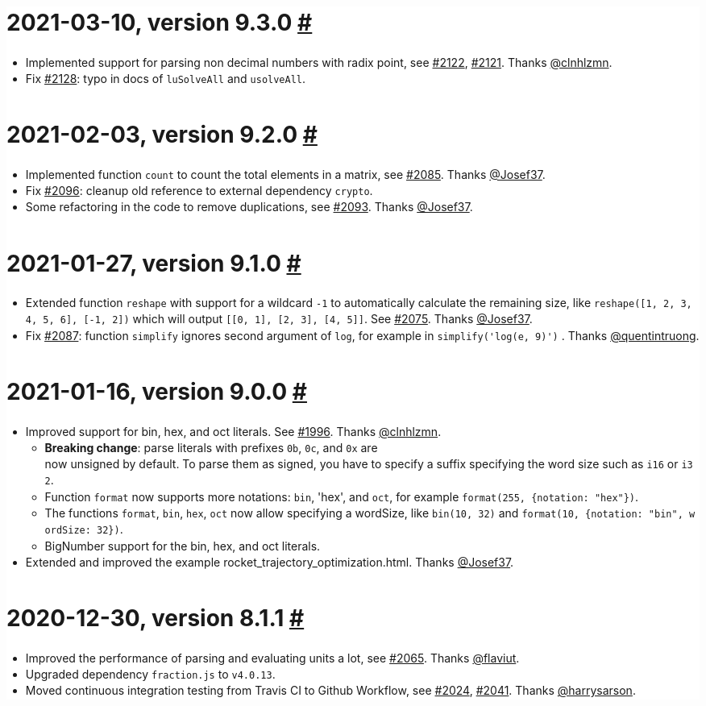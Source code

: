 <h1 id="20210310-version-930">2021-03-10, version 9.3.0 <a href="#20210310-version-930" title="Permalink">#</a></h1>

- Implemented support for parsing non decimal numbers with radix point,
  see <a href="https://github.com/josdejong/mathjs/issues/2122">#2122</a>, <a href="https://github.com/josdejong/mathjs/issues/2121">#2121</a>. Thanks <a href="https://github.com/clnhlzmn">@clnhlzmn</a>.
- Fix <a href="https://github.com/josdejong/mathjs/issues/2128">#2128</a>: typo in docs of `luSolveAll` and `usolveAll`.

<h1 id="20210203-version-920">2021-02-03, version 9.2.0 <a href="#20210203-version-920" title="Permalink">#</a></h1>

- Implemented function `count` to count the total elements in a matrix,
  see <a href="https://github.com/josdejong/mathjs/issues/2085">#2085</a>. Thanks <a href="https://github.com/Josef37">@Josef37</a>.
- Fix <a href="https://github.com/josdejong/mathjs/issues/2096">#2096</a>: cleanup old reference to external dependency `crypto`.
- Some refactoring in the code to remove duplications, see <a href="https://github.com/josdejong/mathjs/issues/2093">#2093</a>.
  Thanks <a href="https://github.com/Josef37">@Josef37</a>.

<h1 id="20210127-version-910">2021-01-27, version 9.1.0 <a href="#20210127-version-910" title="Permalink">#</a></h1>

- Extended function `reshape` with support for a wildcard `-1` to automatically
  calculate the remaining size, like `reshape([1, 2, 3, 4, 5, 6], [-1, 2])`
  which will output `[[0, 1], [2, 3], [4, 5]]`. See <a href="https://github.com/josdejong/mathjs/issues/2075">#2075</a>. Thanks <a href="https://github.com/Josef37">@Josef37</a>.
- Fix <a href="https://github.com/josdejong/mathjs/issues/2087">#2087</a>: function `simplify` ignores second argument of `log`, for example
  in `simplify('log(e, 9)')` . Thanks <a href="https://github.com/quentintruong">@quentintruong</a>.

<h1 id="20210116-version-900">2021-01-16, version 9.0.0 <a href="#20210116-version-900" title="Permalink">#</a></h1>

- Improved support for bin, hex, and oct literals. See <a href="https://github.com/josdejong/mathjs/issues/1996">#1996</a>. Thanks <a href="https://github.com/clnhlzmn">@clnhlzmn</a>.
  - **Breaking change**: parse literals with prefixes `0b`, `0c`, and `0x` are  
    now unsigned by default. To parse them as signed, you have to specify a
    suffix specifying the word size such as `i16` or `i32`.
  - Function `format` now supports more notations: `bin`, 'hex', and `oct`,
    for example `format(255, {notation: "hex"})`.
  - The functions `format`, `bin`, `hex`, `oct` now allow specifying a wordSize,
    like `bin(10, 32)` and `format(10, {notation: "bin", wordSize: 32})`.
  - BigNumber support for the bin, hex, and oct literals.
- Extended and improved the example rocket_trajectory_optimization.html.
  Thanks <a href="https://github.com/Josef37">@Josef37</a>.

<h1 id="20201230-version-811">2020-12-30, version 8.1.1 <a href="#20201230-version-811" title="Permalink">#</a></h1>

- Improved the performance of parsing and evaluating units a lot, see <a href="https://github.com/josdejong/mathjs/issues/2065">#2065</a>.
  Thanks <a href="https://github.com/flaviut">@flaviut</a>.
- Upgraded dependency `fraction.js` to `v4.0.13`.
- Moved continuous integration testing from Travis CI to Github Workflow,
  see <a href="https://github.com/josdejong/mathjs/issues/2024">#2024</a>, <a href="https://github.com/josdejong/mathjs/issues/2041">#2041</a>. Thanks <a href="https://github.com/harrysarson">@harrysarson</a>.
